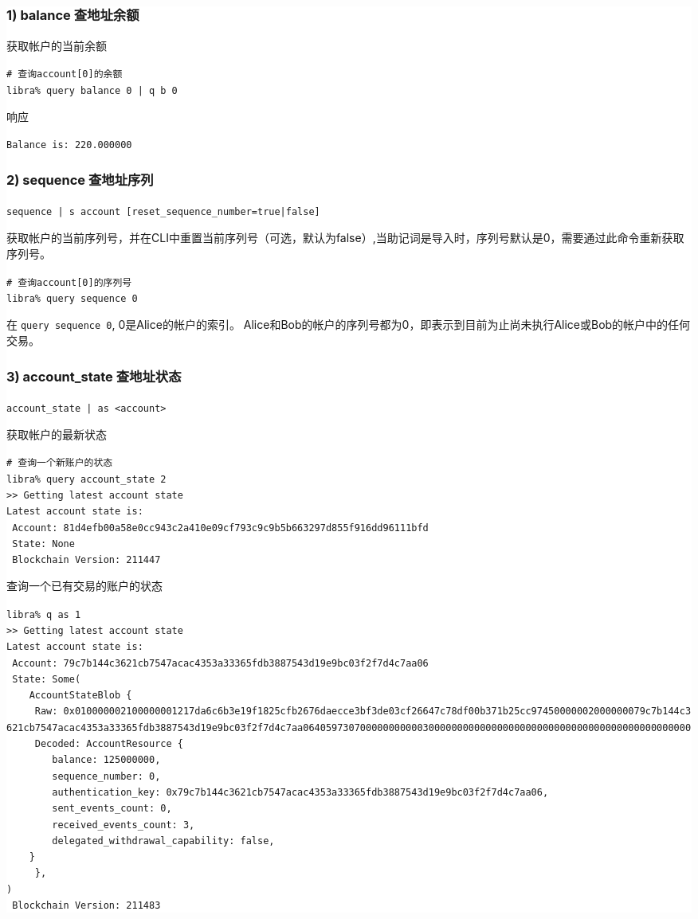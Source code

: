 ### 1) balance             查地址余额

获取帐户的当前余额

```
# 查询account[0]的余额
libra% query balance 0 | q b 0
```

响应

```
Balance is: 220.000000
```

### 2) sequence          查地址序列

```
sequence | s account [reset_sequence_number=true|false]   
```

获取帐户的当前序列号，并在CLI中重置当前序列号（可选，默认为false）,当助记词是导入时，序列号默认是0，需要通过此命令重新获取序列号。

```
# 查询account[0]的序列号
libra% query sequence 0
```

在 `query sequence 0`, 0是Alice的帐户的索引。 Alice和Bob的帐户的序列号都为0，即表示到目前为止尚未执行Alice或Bob的帐户中的任何交易。

### 3) account_state  查地址状态

```
account_state | as <account>
```

获取帐户的最新状态

```
# 查询一个新账户的状态
libra% query account_state 2
>> Getting latest account state
Latest account state is: 
 Account: 81d4efb00a58e0cc943c2a410e09cf793c9c9b5b663297d855f916dd96111bfd
 State: None
 Blockchain Version: 211447
```

查询一个已有交易的账户的状态

```
libra% q as 1
>> Getting latest account state
Latest account state is: 
 Account: 79c7b144c3621cb7547acac4353a33365fdb3887543d19e9bc03f2f7d4c7aa06
 State: Some(
    AccountStateBlob { 
     Raw: 0x010000002100000001217da6c6b3e19f1825cfb2676daecce3bf3de03cf26647c78df00b371b25cc97450000002000000079c7b144c3621cb7547acac4353a33365fdb3887543d19e9bc03f2f7d4c7aa06405973070000000000030000000000000000000000000000000000000000000000 
     Decoded: AccountResource {
        balance: 125000000,
        sequence_number: 0,
        authentication_key: 0x79c7b144c3621cb7547acac4353a33365fdb3887543d19e9bc03f2f7d4c7aa06,
        sent_events_count: 0,
        received_events_count: 3,
        delegated_withdrawal_capability: false,
    } 
     },
)
 Blockchain Version: 211483
```